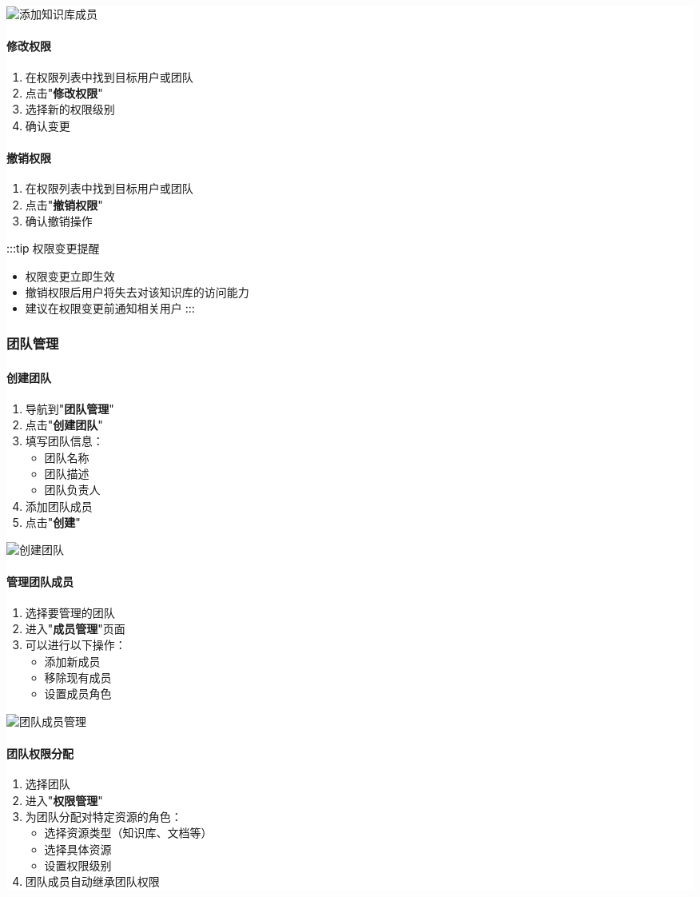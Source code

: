 ![添加知识库成员](./images/add-kb-member.png)

#### 修改权限

1. 在权限列表中找到目标用户或团队
2. 点击"**修改权限**"
3. 选择新的权限级别
4. 确认变更

#### 撤销权限

1. 在权限列表中找到目标用户或团队
2. 点击"**撤销权限**"
3. 确认撤销操作

:::tip 权限变更提醒
- 权限变更立即生效
- 撤销权限后用户将失去对该知识库的访问能力
- 建议在权限变更前通知相关用户
:::

### 团队管理

#### 创建团队

1. 导航到"**团队管理**"
2. 点击"**创建团队**"
3. 填写团队信息：
   - 团队名称
   - 团队描述
   - 团队负责人
4. 添加团队成员
5. 点击"**创建**"

![创建团队](./images/create-team.png)

#### 管理团队成员

1. 选择要管理的团队
2. 进入"**成员管理**"页面
3. 可以进行以下操作：
   - 添加新成员
   - 移除现有成员
   - 设置成员角色

![团队成员管理](./images/team-members.png)

#### 团队权限分配

1. 选择团队
2. 进入"**权限管理**"
3. 为团队分配对特定资源的角色：
   - 选择资源类型（知识库、文档等）
   - 选择具体资源
   - 设置权限级别
4. 团队成员自动继承团队权限

